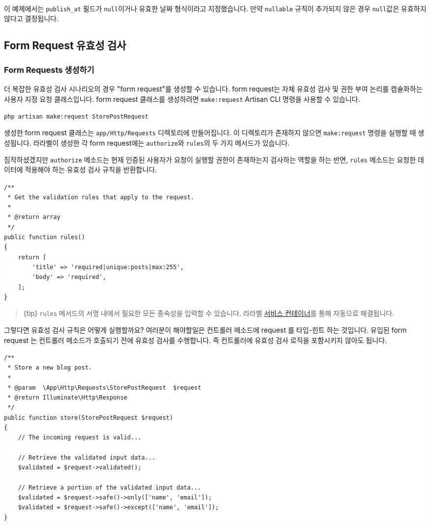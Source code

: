 이 예제에서는 `publish_at` 필드가 `null`이거나 유효한 날짜 형식이라고 지정했습니다. 만약 `nullable` 규칙이 추가되지 않은 경우 `null`값은 유효하지 않다고 결정됩니다.

<a name="form-request-validation"></a>
## Form Request 유효성 검사

<a name="creating-form-requests"></a>
### Form Requests 생성하기

더 복잡한 유효성 검사 시나리오의 경우 "form request"를 생성할 수 있습니다. form request는 자체 유효성 검사 및 권한 부여 논리를 캡슐화하는 사용자 지정 요청 클래스입니다. form request 클래스를 생성하려면 `make:request` Artisan CLI 명령을 사용할 수 있습니다.

```shell
php artisan make:request StorePostRequest
```

생성한 form request 클래스는 `app/Http/Requests` 디렉토리에 만들어집니다. 이 디렉토리가 존재하지 않으면 `make:request` 명령을 실행할 때 생성됩니다. 라라벨이 생성한 각 form request에는 `authorize`와 `rules`의 두 가지 메서드가 있습니다.

짐작하셨겠지만 `authorize` 메소드는 현재 인증된 사용자가 요청이 실행할 권한이 존재하는지 검사하는 역할을 하는 반면, `rules` 메소드는 요청한 데이터에 적용해야 하는 유효성 검사 규칙을 반환합니다.

    /**
     * Get the validation rules that apply to the request.
     *
     * @return array
     */
    public function rules()
    {
        return [
            'title' => 'required|unique:posts|max:255',
            'body' => 'required',
        ];
    }

> {tip} `rules` 메서드의 서명 내에서 필요한 모든 종속성을 입력할 수 있습니다. 라라벨 [서비스 컨테이너](/docs/{{version}}/container)를 통해 자동으로 해결됩니다.

그렇다면 유효성 검사 규칙은 어떻게 실행할까요? 여러분이 해야할일은 컨트롤러 메소드에 request 를 타입-힌트 하는 것입니다. 유입된 form request 는 컨트롤러 메소드가 호출되기 전에 유효성 검사를 수행합니다. 즉 컨트롤러에 유효성 검사 로직을 포함시키지 않아도 됩니다.

    /**
     * Store a new blog post.
     *
     * @param  \App\Http\Requests\StorePostRequest  $request
     * @return Illuminate\Http\Response
     */
    public function store(StorePostRequest $request)
    {
        // The incoming request is valid...

        // Retrieve the validated input data...
        $validated = $request->validated();

        // Retrieve a portion of the validated input data...
        $validated = $request->safe()->only(['name', 'email']);
        $validated = $request->safe()->except(['name', 'email']);
    }
